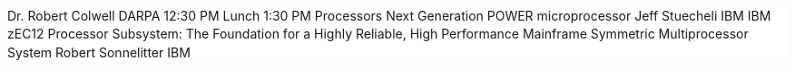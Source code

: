 <td valign="bottom" >Dr. Robert Colwell
</td>

<td valign="bottom" >DARPA
</td>
</tr>
<tr >

<td style="text-align: right;" valign="bottom" >12:30 PM
</td>

<td valign="bottom" >Lunch
</td>

<td valign="middle" >
</td>

<td valign="middle" >
</td>

<td valign="middle" >
</td>
</tr>
<tr >

<td style="text-align: right;" valign="bottom" >1:30 PM
</td>

<td valign="bottom" >Processors
</td>

<td valign="bottom" >Next Generation POWER microprocessor
</td>

<td valign="bottom" >Jeff Stuecheli
</td>

<td valign="bottom" >IBM
</td>
</tr>
<tr >

<td valign="bottom" >
</td>

<td valign="middle" >
</td>

<td valign="bottom" >IBM zEC12 Processor Subsystem: The Foundation for a Highly Reliable, High Performance Mainframe Symmetric Multiprocessor System
</td>

<td valign="bottom" >Robert Sonnelitter
</td>

<td valign="bottom" >IBM
</td>
</tr>
<tr >
